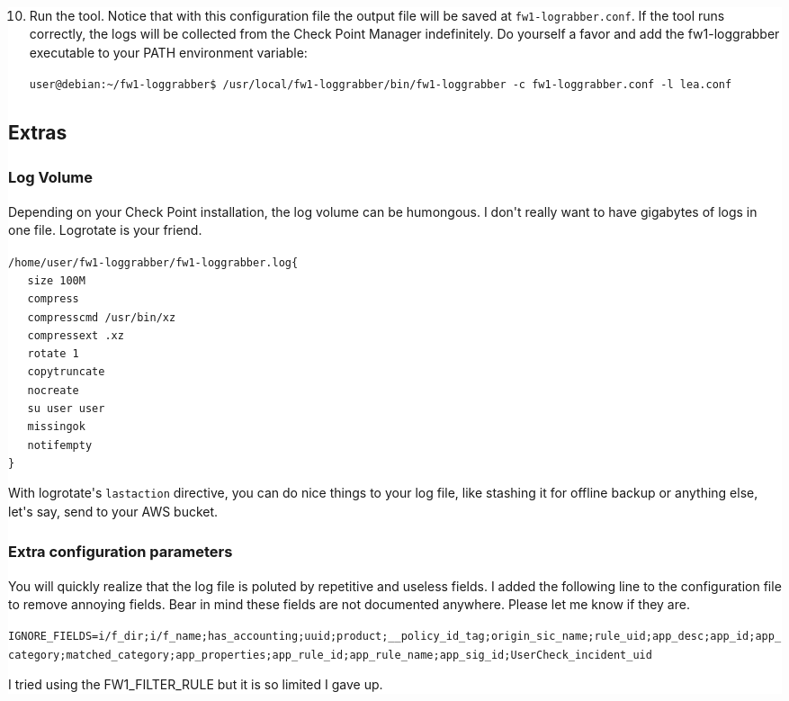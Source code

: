 10. Run the tool. Notice that with this configuration file the output file will be saved at `fw1-lograbber.conf`. If the tool runs correctly, the logs will be collected from the Check Point Manager indefinitely. Do yourself a favor and add the fw1-loggrabber executable to your PATH environment variable:

	```
	user@debian:~/fw1-loggrabber$ /usr/local/fw1-loggrabber/bin/fw1-loggrabber -c fw1-loggrabber.conf -l lea.conf
	```

## Extras
### Log Volume
Depending on your Check Point installation, the log volume can be humongous. I don't really want to have gigabytes of logs in one file. Logrotate is your friend.  
```
/home/user/fw1-loggrabber/fw1-loggrabber.log{
   size 100M
   compress
   compresscmd /usr/bin/xz
   compressext .xz
   rotate 1
   copytruncate
   nocreate
   su user user
   missingok
   notifempty
}
```  
With logrotate's `lastaction` directive, you can do nice things to your log file, like stashing it for offline backup or anything else, let's say, send to your AWS bucket.

### Extra configuration parameters
You will quickly realize that the log file is poluted by repetitive and useless fields. I added the following line to the configuration file to remove annoying fields. Bear in mind these fields are not documented anywhere. Please let me know if they are.  
```
IGNORE_FIELDS=i/f_dir;i/f_name;has_accounting;uuid;product;__policy_id_tag;origin_sic_name;rule_uid;app_desc;app_id;app_category;matched_category;app_properties;app_rule_id;app_rule_name;app_sig_id;UserCheck_incident_uid
```  

I tried using the FW1_FILTER_RULE but it is so limited I gave up.

